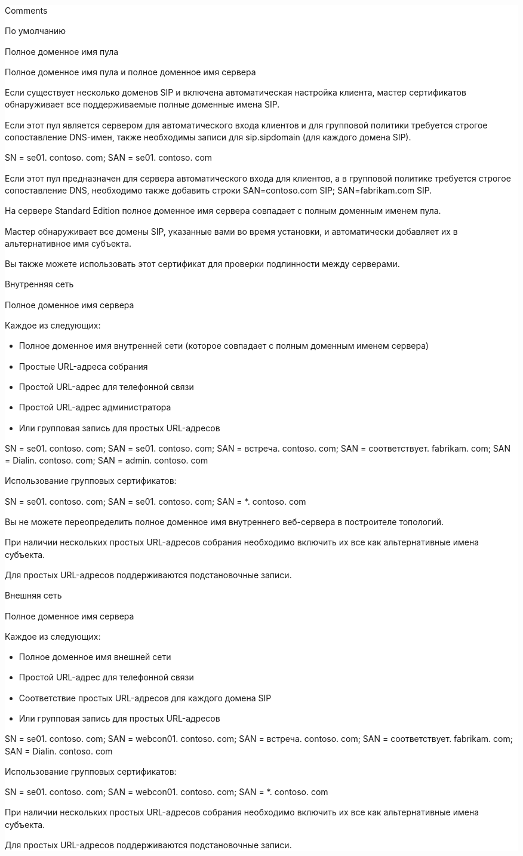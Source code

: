 <th>Comments</th>
</tr>
</thead>
<tbody>
<tr class="odd">
<td><p>По умолчанию</p></td>
<td><p>Полное доменное имя пула</p></td>
<td><p>Полное доменное имя пула и полное доменное имя сервера</p>
<p>Если существует несколько доменов SIP и включена автоматическая настройка клиента, мастер сертификатов обнаруживает все поддерживаемые полные доменные имена SIP.</p>
<p>Если этот пул является сервером для автоматического входа клиентов и для групповой политики требуется строгое сопоставление DNS-имен, также необходимы записи для sip.sipdomain (для каждого домена SIP).</p></td>
<td><p>SN = se01. contoso. com; SAN = se01. contoso. com</p>
<p>Если этот пул предназначен для сервера автоматического входа для клиентов, а в групповой политике требуется строгое сопоставление DNS, необходимо также добавить строки SAN=contoso.com SIP; SAN=fabrikam.com SIP.</p></td>
<td><p>На сервере Standard Edition полное доменное имя сервера совпадает с полным доменным именем пула.</p>
<p>Мастер обнаруживает все домены SIP, указанные вами во время установки, и автоматически добавляет их в альтернативное имя субъекта.</p>
<p>Вы также можете использовать этот сертификат для проверки подлинности между серверами.</p></td>
</tr>
<tr class="even">
<td><p>Внутренняя сеть</p></td>
<td><p>Полное доменное имя сервера</p></td>
<td><p>Каждое из следующих:</p>
<ul>
<li><p>Полное доменное имя внутренней сети (которое совпадает с полным доменным именем сервера)</p></li>
<li><p>Простые URL-адреса собрания</p></li>
<li><p>Простой URL-адрес для телефонной связи</p></li>
<li><p>Простой URL-адрес администратора</p></li>
<li><p>Или групповая запись для простых URL-адресов</p></li>
</ul></td>
<td><p>SN = se01. contoso. com; SAN = se01. contoso. com; SAN = встреча. contoso. com; SAN = соответствует. fabrikam. com; SAN = Dialin. contoso. com; SAN = admin. contoso. com</p>
<p>Использование групповых сертификатов:</p>
<p>SN = se01. contoso. com; SAN = se01. contoso. com; SAN = *. contoso. com</p></td>
<td><p>Вы не можете переопределить полное доменное имя внутреннего веб-сервера в построителе топологий.</p>
<p>При наличии нескольких простых URL-адресов собрания необходимо включить их все как альтернативные имена субъекта.</p>
<p>Для простых URL-адресов поддерживаются подстановочные записи.</p></td>
</tr>
<tr class="odd">
<td><p>Внешняя сеть</p></td>
<td><p>Полное доменное имя сервера</p></td>
<td><p>Каждое из следующих:</p>
<ul>
<li><p>Полное доменное имя внешней сети</p></li>
<li><p>Простой URL-адрес для телефонной связи</p></li>
<li><p>Соответствие простых URL-адресов для каждого домена SIP</p></li>
<li><p>Или групповая запись для простых URL-адресов</p></li>
</ul></td>
<td><p>SN = se01. contoso. com; SAN = webcon01. contoso. com; SAN = встреча. contoso. com; SAN = соответствует. fabrikam. com; SAN = Dialin. contoso. com</p>
<p>Использование групповых сертификатов:</p>
<p>SN = se01. contoso. com; SAN = webcon01. contoso. com; SAN = *. contoso. com</p></td>
<td><p>При наличии нескольких простых URL-адресов собрания необходимо включить их все как альтернативные имена субъекта.</p>
<p>Для простых URL-адресов поддерживаются подстановочные записи.</p></td>
</tr>
</tbody>